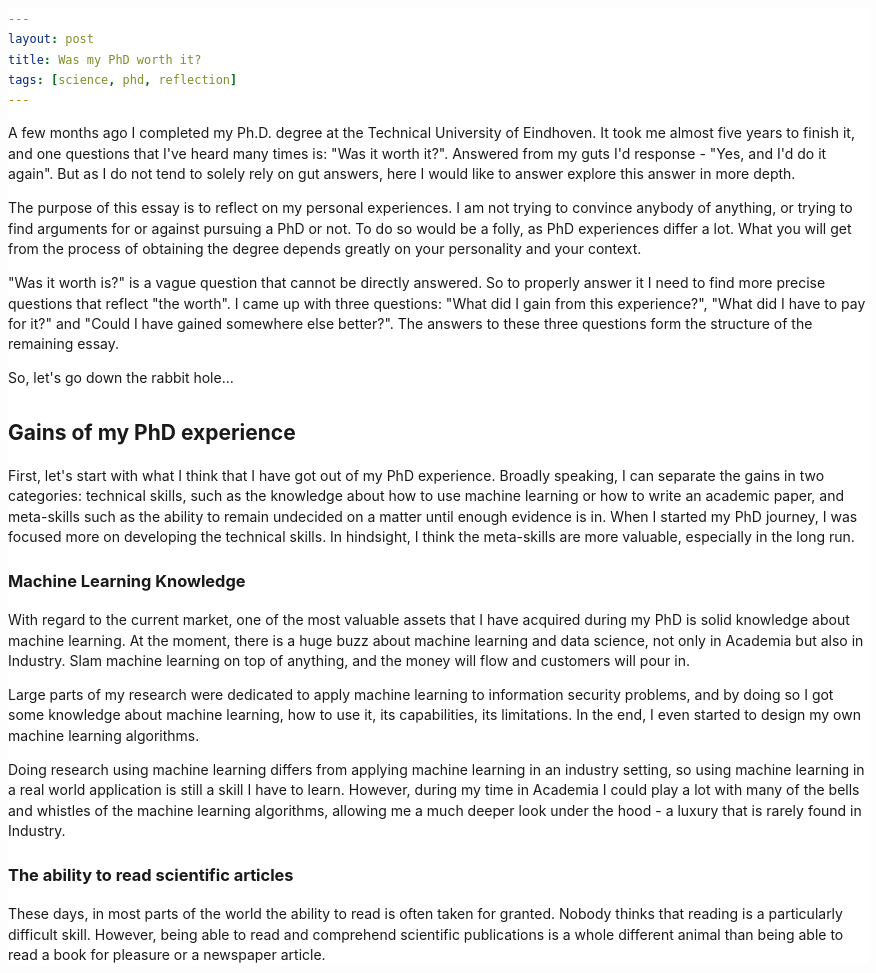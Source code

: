 ```yaml
---
layout: post
title: Was my PhD worth it?
tags: [science, phd, reflection]
---
```

A few months ago I completed my Ph.D. degree at the Technical University of Eindhoven. It took me almost five years to finish it, and one questions that I've heard many times is: "Was it worth it?". Answered from my guts I'd response - "Yes, and I'd do it again". But as I do not tend to solely rely on gut answers, here I would like to answer explore this answer in more depth.

The purpose of this essay is to reflect on my personal experiences. I am not trying to convince anybody of anything, or trying to find arguments for or against pursuing a PhD or not. To do so would be a folly, as PhD experiences differ a lot. What you will get from the process of obtaining the degree depends greatly on your personality and your context.  

"Was it worth is?" is a vague question that cannot be directly answered. So to properly answer it I need to find more precise questions that reflect "the worth". I came up with three questions: "What did I gain from this experience?", "What did I have to pay for it?" and "Could I have gained  somewhere else better?". The answers to these three questions form the structure of the remaining essay.

So, let's go down the rabbit hole...


## Gains of my PhD experience
First, let's start with what I think that I have got out of my PhD experience. Broadly speaking, I can separate the gains in two categories: technical skills, such as the knowledge about how to use machine learning or how to write an academic paper, and meta-skills such as the ability to remain undecided on a matter until enough evidence is in. When I started my PhD journey, I was focused more on developing the technical skills. In hindsight, I think the meta-skills are more valuable, especially in the long run.


### Machine Learning Knowledge
With regard to the current market, one of the most valuable assets that I have acquired during my PhD is solid knowledge about machine learning. At the moment, there is a huge buzz about machine learning and data science, not only in Academia but also in Industry. Slam machine learning on top of anything, and the money will flow and customers will pour in.

Large parts of my research were dedicated to apply machine learning to information security problems, and by doing so I got some knowledge about machine learning, how to use it, its capabilities, its limitations. In the end, I even started to design my own machine learning algorithms.

Doing research using machine learning differs from applying machine learning in an industry setting, so using machine learning in a real world application is still a skill I have to learn. However, during my time in Academia I could play a lot with many of the bells and whistles of the machine learning algorithms, allowing me a much deeper look under the hood - a luxury that is rarely found in Industry.


### The ability to read scientific articles
These days, in most parts of the world the ability to read is often taken for granted. Nobody thinks that reading is a particularly difficult skill. However, being able to read and comprehend scientific publications is a whole different animal than being able to read a book for pleasure or a newspaper article.
